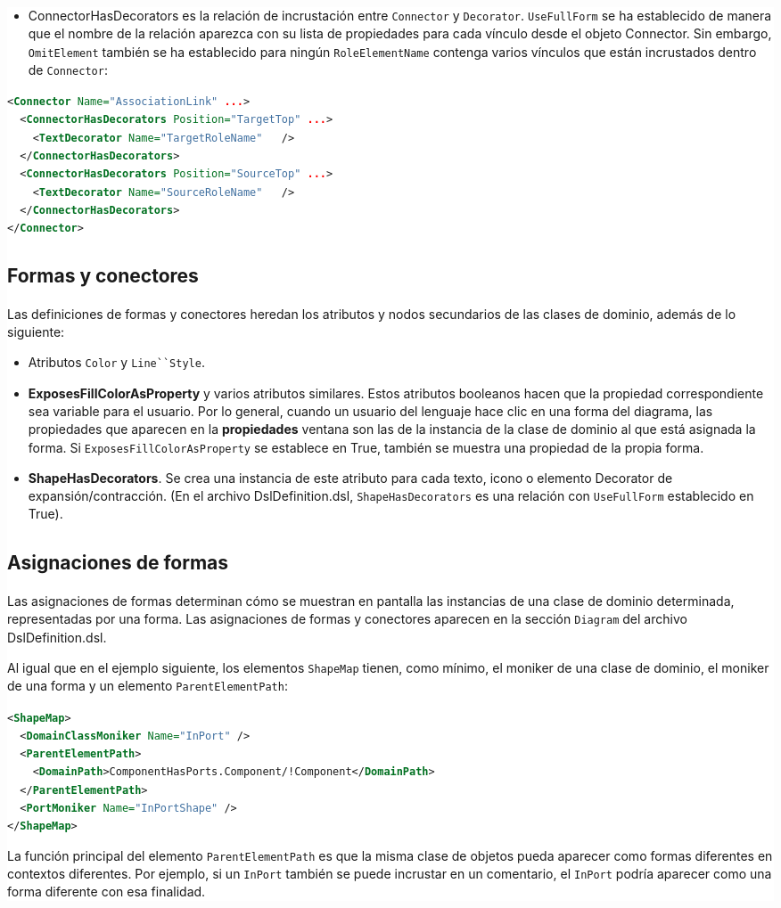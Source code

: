 -   ConnectorHasDecorators es la relación de incrustación entre `Connector` y `Decorator`. `UseFullForm` se ha establecido de manera que el nombre de la relación aparezca con su lista de propiedades para cada vínculo desde el objeto Connector. Sin embargo, `OmitElement` también se ha establecido para ningún `RoleElementName` contenga varios vínculos que están incrustados dentro de `Connector`:

```xml
<Connector Name="AssociationLink" ...>
  <ConnectorHasDecorators Position="TargetTop" ...>
    <TextDecorator Name="TargetRoleName"   />
  </ConnectorHasDecorators>
  <ConnectorHasDecorators Position="SourceTop" ...>
    <TextDecorator Name="SourceRoleName"   />
  </ConnectorHasDecorators>
</Connector>
```

## <a name="shapes-and-connectors"></a>Formas y conectores

Las definiciones de formas y conectores heredan los atributos y nodos secundarios de las clases de dominio, además de lo siguiente:

-   Atributos `Color` y `Line``Style`.

-   **ExposesFillColorAsProperty** y varios atributos similares. Estos atributos booleanos hacen que la propiedad correspondiente sea variable para el usuario. Por lo general, cuando un usuario del lenguaje hace clic en una forma del diagrama, las propiedades que aparecen en la **propiedades** ventana son las de la instancia de la clase de dominio al que está asignada la forma. Si `ExposesFillColorAsProperty` se establece en True, también se muestra una propiedad de la propia forma.

-   **ShapeHasDecorators**. Se crea una instancia de este atributo para cada texto, icono o elemento Decorator de expansión/contracción. (En el archivo DslDefinition.dsl, `ShapeHasDecorators` es una relación con `UseFullForm` establecido en True).

## <a name="shape-maps"></a>Asignaciones de formas

Las asignaciones de formas determinan cómo se muestran en pantalla las instancias de una clase de dominio determinada, representadas por una forma. Las asignaciones de formas y conectores aparecen en la sección `Diagram` del archivo DslDefinition.dsl.

Al igual que en el ejemplo siguiente, los elementos `ShapeMap` tienen, como mínimo, el moniker de una clase de dominio, el moniker de una forma y un elemento `ParentElementPath`:

```xml
<ShapeMap>
  <DomainClassMoniker Name="InPort" />
  <ParentElementPath>
    <DomainPath>ComponentHasPorts.Component/!Component</DomainPath>
  </ParentElementPath>
  <PortMoniker Name="InPortShape" />
</ShapeMap>
```

La función principal del elemento `ParentElementPath` es que la misma clase de objetos pueda aparecer como formas diferentes en contextos diferentes. Por ejemplo, si un `InPort` también se puede incrustar en un comentario, el `InPort` podría aparecer como una forma diferente con esa finalidad.
